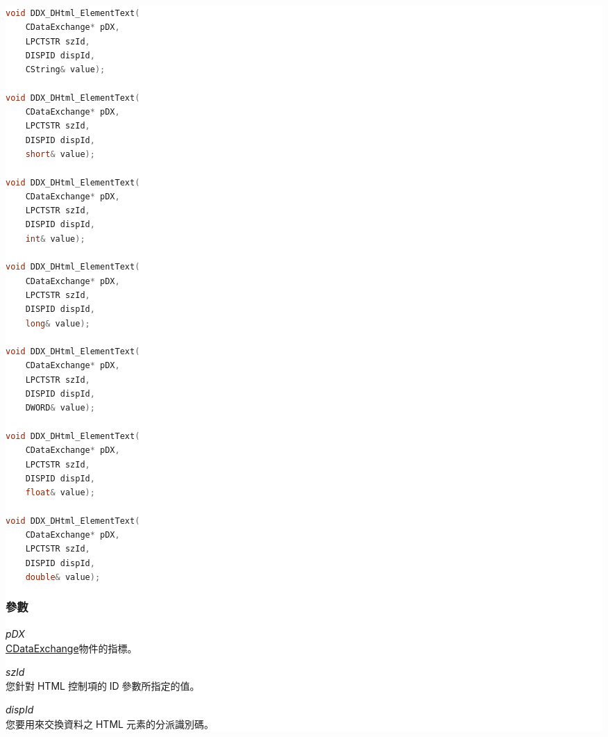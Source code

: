 ```cpp
void DDX_DHtml_ElementText(
    CDataExchange* pDX,
    LPCTSTR szId,
    DISPID dispId,
    CString& value);

void DDX_DHtml_ElementText(
    CDataExchange* pDX,
    LPCTSTR szId,
    DISPID dispId,
    short& value);

void DDX_DHtml_ElementText(
    CDataExchange* pDX,
    LPCTSTR szId,
    DISPID dispId,
    int& value);

void DDX_DHtml_ElementText(
    CDataExchange* pDX,
    LPCTSTR szId,
    DISPID dispId,
    long& value);

void DDX_DHtml_ElementText(
    CDataExchange* pDX,
    LPCTSTR szId,
    DISPID dispId,
    DWORD& value);

void DDX_DHtml_ElementText(
    CDataExchange* pDX,
    LPCTSTR szId,
    DISPID dispId,
    float& value);

void DDX_DHtml_ElementText(
    CDataExchange* pDX,
    LPCTSTR szId,
    DISPID dispId,
    double& value);
```

### <a name="parameters"></a>參數

*pDX*<br/>
[CDataExchange](../../mfc/reference/cdataexchange-class.md)物件的指標。

*szId*<br/>
您針對 HTML 控制項的 ID 參數所指定的值。

*dispId*<br/>
您要用來交換資料之 HTML 元素的分派識別碼。
